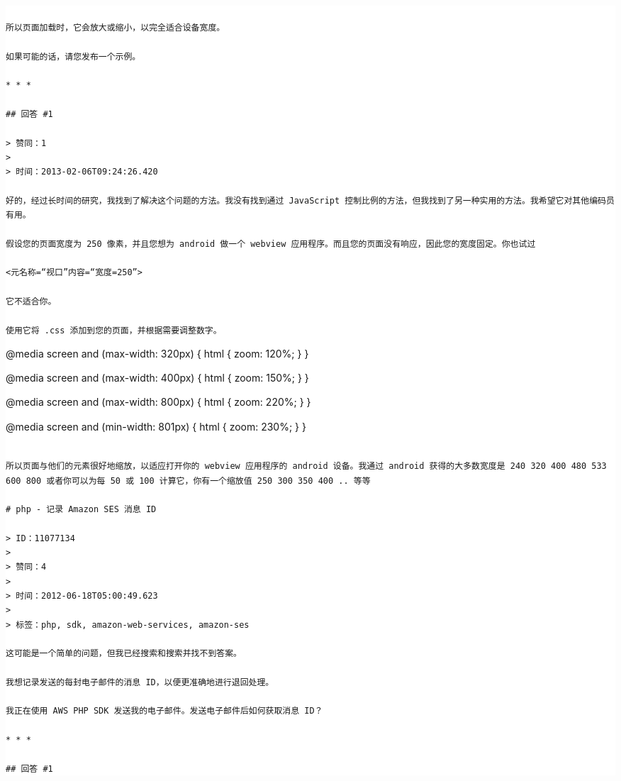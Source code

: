 ```

所以页面加载时，它会放大或缩小，以完全适合设备宽度。

如果可能的话，请您发布一个示例。

* * *

## 回答 #1

> 赞同：1
> 
> 时间：2013-02-06T09:24:26.420

好的，经过长时间的研究，我找到了解决这个问题的方法。我没有找到通过 JavaScript 控制比例的方法，但我找到了另一种实用的方法。我希望它对其他编码员有用。

假设您的页面宽度为 250 像素，并且您想为 android 做一个 webview 应用程序。而且您的页面没有响应，因此您的宽度固定。你也试过

<元名称=“视口”内容=“宽度=250”>

它不适合你。

使用它将 .css 添加到您的页面，并根据需要调整数字。

```
@media screen and (max-width: 320px) { 
html { zoom: 120%; } 
}

@media screen and (max-width: 400px) { 
html { zoom: 150%; } 
}

@media screen and (max-width: 800px) { 
html { zoom: 220%; } 
}

@media screen and (min-width: 801px) { 
html { zoom: 230%; } 
} 
```

所以页面与他们的元素很好地缩放，以适应打开你的 webview 应用程序的 android 设备。我通过 android 获得的大多数宽度是 240 320 400 480 533 600 800 或者你可以为每 50 或 100 计算它，你有一个缩放值 250 300 350 400 .. 等等

# php - 记录 Amazon SES 消息 ID

> ID：11077134
> 
> 赞同：4
> 
> 时间：2012-06-18T05:00:49.623
> 
> 标签：php, sdk, amazon-web-services, amazon-ses

这可能是一个简单的问题，但我已经搜索和搜索并找不到答案。

我想记录发送的每封电子邮件的消息 ID，以便更准确地进行退回处理。

我正在使用 AWS PHP SDK 发送我的电子邮件。发送电子邮件后如何获取消息 ID？

* * *

## 回答 #1

```